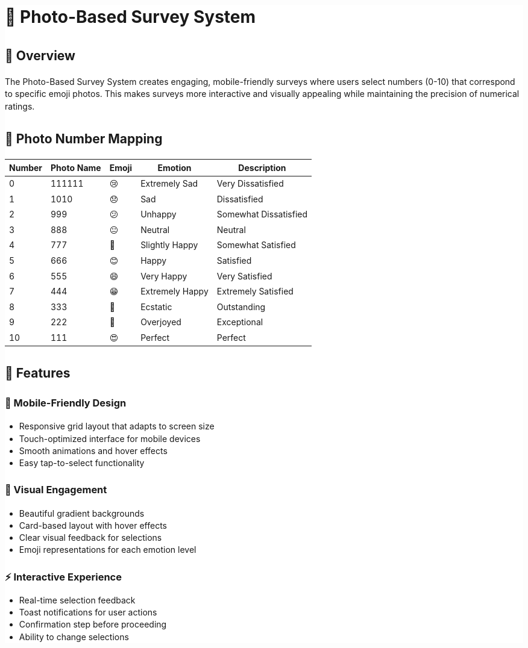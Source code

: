 # 📸 Photo-Based Survey System

## 🎯 **Overview**

The Photo-Based Survey System creates engaging, mobile-friendly surveys where users select numbers (0-10) that correspond to specific emoji photos. This makes surveys more interactive and visually appealing while maintaining the precision of numerical ratings.

## 🔢 **Photo Number Mapping**

| Number | Photo Name | Emoji | Emotion | Description |
|--------|------------|-------|---------|-------------|
| 0 | 111111 | 😢 | Extremely Sad | Very Dissatisfied |
| 1 | 1010 | 😞 | Sad | Dissatisfied |
| 2 | 999 | 😕 | Unhappy | Somewhat Dissatisfied |
| 3 | 888 | 😐 | Neutral | Neutral |
| 4 | 777 | 🙂 | Slightly Happy | Somewhat Satisfied |
| 5 | 666 | 😊 | Happy | Satisfied |
| 6 | 555 | 😄 | Very Happy | Very Satisfied |
| 7 | 444 | 😁 | Extremely Happy | Extremely Satisfied |
| 8 | 333 | 🤩 | Ecstatic | Outstanding |
| 9 | 222 | 🥳 | Overjoyed | Exceptional |
| 10 | 111 | 😍 | Perfect | Perfect |

## 🚀 **Features**

### **📱 Mobile-Friendly Design**
- Responsive grid layout that adapts to screen size
- Touch-optimized interface for mobile devices
- Smooth animations and hover effects
- Easy tap-to-select functionality

### **🎨 Visual Engagement**
- Beautiful gradient backgrounds
- Card-based layout with hover effects
- Clear visual feedback for selections
- Emoji representations for each emotion level

### **⚡ Interactive Experience**
- Real-time selection feedback
- Toast notifications for user actions
- Confirmation step before proceeding
- Ability to change selections
